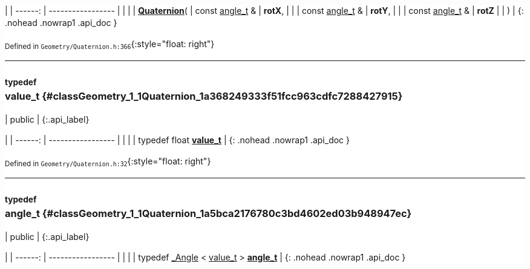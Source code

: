 |
| ------: | ----------------- |
|  |
|  **[Quaternion](#classGeometry_1_1Quaternion_1a6704da166de6dee455b0e631c45d6d6b)**( | const [angle_t](classGeometry_1_1Quaternion#classGeometry_1_1Quaternion_1a5bca2176780c3bd4602ed03b948947ec) & | **rotX**, |
| | const [angle_t](classGeometry_1_1Quaternion#classGeometry_1_1Quaternion_1a5bca2176780c3bd4602ed03b948947ec) & | **rotY**, |
| | const [angle_t](classGeometry_1_1Quaternion#classGeometry_1_1Quaternion_1a5bca2176780c3bd4602ed03b948947ec) & | **rotZ** |
|   ) |
{: .nohead .nowrap1 .api_doc }





<sub>Defined in `Geometry/Quaternion.h:366`</sub>{:style="float: right"}

-------------------------------------------------------------------

### <small>typedef</small><br/> value_t {#classGeometry_1_1Quaternion_1a368249333f51fcc963cdfc7288427915}

| public |
{:.api_label}

|
| ------: | ----------------- |
|  |
| typedef float **[value_t](#classGeometry_1_1Quaternion_1a368249333f51fcc963cdfc7288427915)**  |
{: .nohead .nowrap1 .api_doc }





<sub>Defined in `Geometry/Quaternion.h:32`</sub>{:style="float: right"}

-------------------------------------------------------------------

### <small>typedef</small><br/> angle_t {#classGeometry_1_1Quaternion_1a5bca2176780c3bd4602ed03b948947ec}

| public |
{:.api_label}

|
| ------: | ----------------- |
|  |
| typedef [_Angle](classGeometry_1_1%5F%5FAngle) < [value_t](classGeometry_1_1Quaternion#classGeometry_1_1Quaternion_1a368249333f51fcc963cdfc7288427915) > **[angle_t](#classGeometry_1_1Quaternion_1a5bca2176780c3bd4602ed03b948947ec)**  |
{: .nohead .nowrap1 .api_doc }


